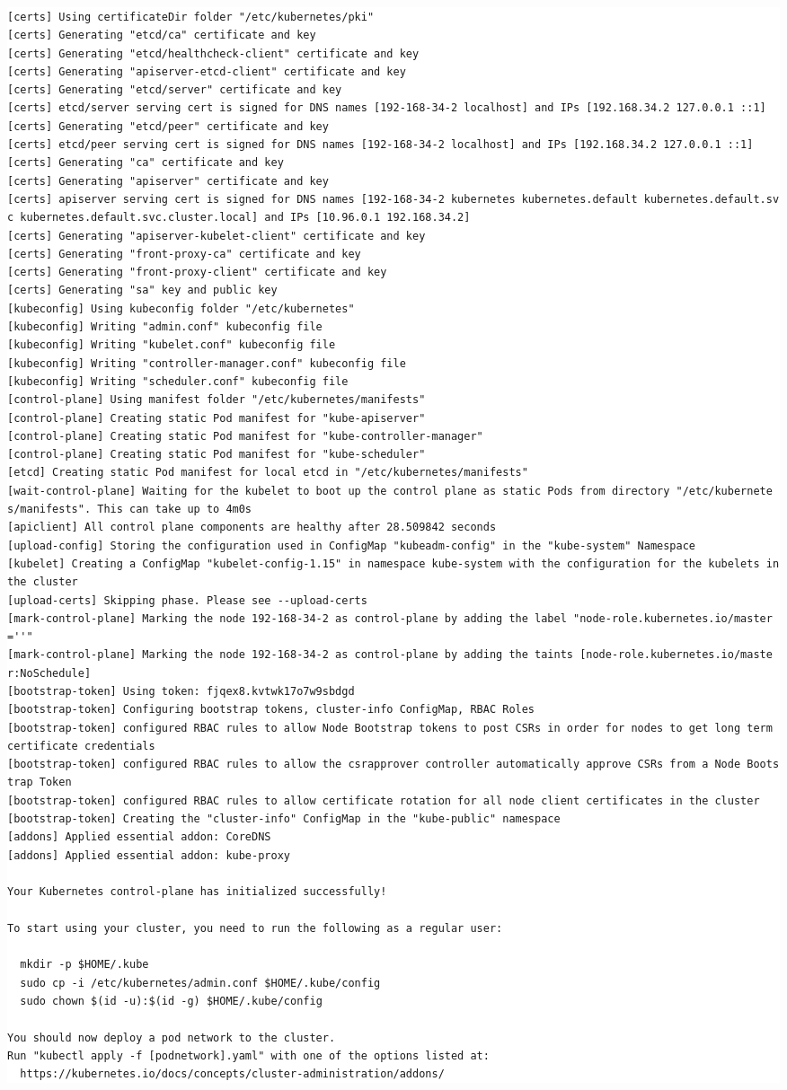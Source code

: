 ```
[certs] Using certificateDir folder "/etc/kubernetes/pki"
[certs] Generating "etcd/ca" certificate and key
[certs] Generating "etcd/healthcheck-client" certificate and key
[certs] Generating "apiserver-etcd-client" certificate and key
[certs] Generating "etcd/server" certificate and key
[certs] etcd/server serving cert is signed for DNS names [192-168-34-2 localhost] and IPs [192.168.34.2 127.0.0.1 ::1]
[certs] Generating "etcd/peer" certificate and key
[certs] etcd/peer serving cert is signed for DNS names [192-168-34-2 localhost] and IPs [192.168.34.2 127.0.0.1 ::1]
[certs] Generating "ca" certificate and key
[certs] Generating "apiserver" certificate and key
[certs] apiserver serving cert is signed for DNS names [192-168-34-2 kubernetes kubernetes.default kubernetes.default.svc kubernetes.default.svc.cluster.local] and IPs [10.96.0.1 192.168.34.2]
[certs] Generating "apiserver-kubelet-client" certificate and key
[certs] Generating "front-proxy-ca" certificate and key
[certs] Generating "front-proxy-client" certificate and key
[certs] Generating "sa" key and public key
[kubeconfig] Using kubeconfig folder "/etc/kubernetes"
[kubeconfig] Writing "admin.conf" kubeconfig file
[kubeconfig] Writing "kubelet.conf" kubeconfig file
[kubeconfig] Writing "controller-manager.conf" kubeconfig file
[kubeconfig] Writing "scheduler.conf" kubeconfig file
[control-plane] Using manifest folder "/etc/kubernetes/manifests"
[control-plane] Creating static Pod manifest for "kube-apiserver"
[control-plane] Creating static Pod manifest for "kube-controller-manager"
[control-plane] Creating static Pod manifest for "kube-scheduler"
[etcd] Creating static Pod manifest for local etcd in "/etc/kubernetes/manifests"
[wait-control-plane] Waiting for the kubelet to boot up the control plane as static Pods from directory "/etc/kubernetes/manifests". This can take up to 4m0s
[apiclient] All control plane components are healthy after 28.509842 seconds
[upload-config] Storing the configuration used in ConfigMap "kubeadm-config" in the "kube-system" Namespace
[kubelet] Creating a ConfigMap "kubelet-config-1.15" in namespace kube-system with the configuration for the kubelets in the cluster
[upload-certs] Skipping phase. Please see --upload-certs
[mark-control-plane] Marking the node 192-168-34-2 as control-plane by adding the label "node-role.kubernetes.io/master=''"
[mark-control-plane] Marking the node 192-168-34-2 as control-plane by adding the taints [node-role.kubernetes.io/master:NoSchedule]
[bootstrap-token] Using token: fjqex8.kvtwk17o7w9sbdgd
[bootstrap-token] Configuring bootstrap tokens, cluster-info ConfigMap, RBAC Roles
[bootstrap-token] configured RBAC rules to allow Node Bootstrap tokens to post CSRs in order for nodes to get long term certificate credentials
[bootstrap-token] configured RBAC rules to allow the csrapprover controller automatically approve CSRs from a Node Bootstrap Token
[bootstrap-token] configured RBAC rules to allow certificate rotation for all node client certificates in the cluster
[bootstrap-token] Creating the "cluster-info" ConfigMap in the "kube-public" namespace
[addons] Applied essential addon: CoreDNS
[addons] Applied essential addon: kube-proxy

Your Kubernetes control-plane has initialized successfully!

To start using your cluster, you need to run the following as a regular user:

  mkdir -p $HOME/.kube
  sudo cp -i /etc/kubernetes/admin.conf $HOME/.kube/config
  sudo chown $(id -u):$(id -g) $HOME/.kube/config

You should now deploy a pod network to the cluster.
Run "kubectl apply -f [podnetwork].yaml" with one of the options listed at:
  https://kubernetes.io/docs/concepts/cluster-administration/addons/
```